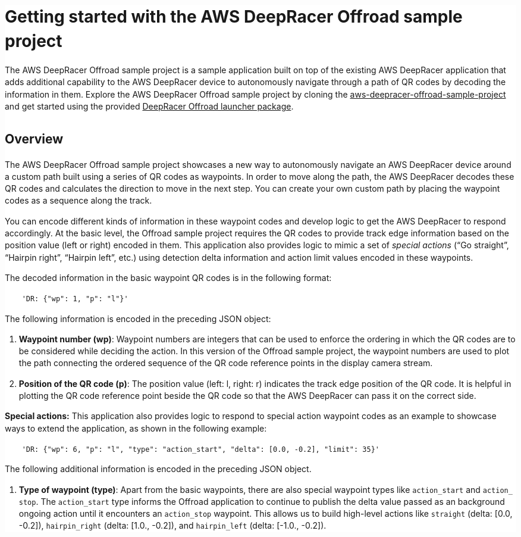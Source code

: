 # Getting started with the AWS DeepRacer Offroad sample project

The AWS DeepRacer Offroad sample project is a sample application built on top of the existing AWS DeepRacer application that adds additional capability to the AWS DeepRacer device to autonomously navigate through a path of QR codes by decoding the information in them. Explore the AWS DeepRacer Offroad sample project by cloning the [aws-deepracer-offroad-sample-project](https://github.com/aws-deepracer/aws-deepracer-offroad-sample-project) and get started using the provided [DeepRacer Offroad launcher package](https://github.com/aws-deepracer/aws-deepracer-offroad-sample-project/tree/main/deepracer_offroad_ws/deepracer_offroad_launcher).


## Overview

The AWS DeepRacer Offroad sample project showcases a new way to autonomously navigate an AWS DeepRacer device around
a custom path built using a series of QR codes as waypoints. In order to move along the path, the AWS DeepRacer decodes these QR codes and calculates the direction to move in the next step. You can create your own custom path by placing the waypoint codes as a sequence along the track.

You can encode different kinds of information in these waypoint codes and develop logic to get the AWS DeepRacer to respond accordingly. At the basic level, the Offroad sample project requires the QR codes to provide track edge information based on the position value (left or right) encoded in them. This application also provides logic to mimic a set of *special actions* (“Go straight”, “Hairpin right”, “Hairpin left”, etc.) using detection delta information and action limit values encoded in these waypoints. 

The decoded information in the basic waypoint QR codes is in the following format:

        'DR: {"wp": 1, "p": "l"}'

The following information is encoded in the preceding JSON object:

1. **Waypoint number (wp)**: Waypoint numbers are integers that can be used to enforce the ordering in which the QR codes are to be considered while deciding the action. In this version of the Offroad sample project, the waypoint numbers are used to plot the path connecting the ordered sequence of the QR code reference points in the display camera stream.

1. **Position of the QR code (p)**: The position value (left: l, right: r) indicates the track edge position of the QR code. It is helpful in plotting the QR code reference point beside the QR code so that the AWS DeepRacer can pass it on the correct side.

**Special actions:**
This application also provides logic to respond to special action waypoint codes as an example to showcase ways to extend the application, as shown in the following example:

        'DR: {"wp": 6, "p": "l", "type": "action_start", "delta": [0.0, -0.2], "limit": 35}'

The following additional information is encoded in the preceding JSON object.

1. **Type of waypoint (type)**: Apart from the basic waypoints, there are also special waypoint types like `action_start` and `action_stop`. The `action_start` type informs the Offroad application to continue to publish the delta value passed as an background ongoing action until it encounters an `action_stop` waypoint. This allows us to build high-level actions like `straight` (delta: [0.0, -0.2]), `hairpin_right` (delta: [1.0., -0.2]), and `hairpin_left` (delta: [-1.0., -0.2]).

